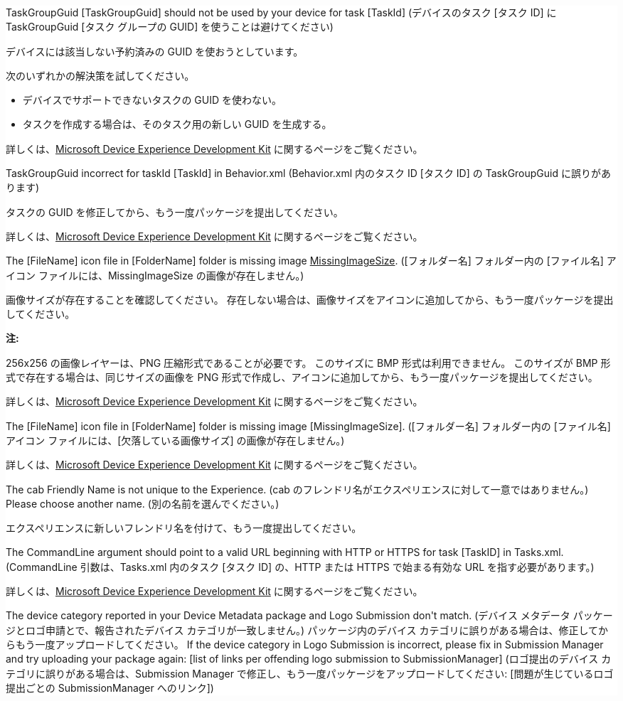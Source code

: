 <td><p>TaskGroupGuid [TaskGroupGuid] should not be used by your device for task [TaskId] (デバイスのタスク [タスク ID] に TaskGroupGuid [タスク グループの GUID] を使うことは避けてください)</p></td>
<td><p>デバイスには該当しない予約済みの GUID を使おうとしています。</p>
<p>次のいずれかの解決策を試してください。</p>
<ul>
<li><p>デバイスでサポートできないタスクの GUID を使わない。</p></li>
<li><p>タスクを作成する場合は、そのタスク用の新しい GUID を生成する。</p></li>
</ul>
<p>詳しくは、<a href="https://go.microsoft.com/fwlink/p/?LinkId=241658" data-raw-source="[Microsoft Device Experience Development Kit](https://go.microsoft.com/fwlink/p/?LinkId=241658)">Microsoft Device Experience Development Kit</a> に関するページをご覧ください。</p></td>
</tr>
<tr class="odd">
<td><p>TaskGroupGuid incorrect for taskId [TaskId] in Behavior.xml (Behavior.xml 内のタスク ID [タスク ID] の TaskGroupGuid に誤りがあります)</p></td>
<td><p>タスクの GUID を修正してから、もう一度パッケージを提出してください。</p>
<p>詳しくは、<a href="https://go.microsoft.com/fwlink/p/?LinkId=241658" data-raw-source="[Microsoft Device Experience Development Kit](https://go.microsoft.com/fwlink/p/?LinkId=241658)">Microsoft Device Experience Development Kit</a> に関するページをご覧ください。</p></td>
</tr>
<tr class="even">
<td><p>The [FileName] icon file in [FolderName] folder is missing image <a href="https://go.microsoft.com/fwlink/p/?LinkId=241658" data-raw-source="[Microsoft Device Experience Development Kit](https://go.microsoft.com/fwlink/p/?LinkId=241658)">MissingImageSize</a>. ([フォルダー名] フォルダー内の [ファイル名] アイコン ファイルには、MissingImageSize の画像が存在しません。)</p></td>
<td><p>画像サイズが存在することを確認してください。 存在しない場合は、画像サイズをアイコンに追加してから、もう一度パッケージを提出してください。</p>
<div class="alert">
<strong>注:</strong><br/><p>256x256 の画像レイヤーは、PNG 圧縮形式であることが必要です。 このサイズに BMP 形式は利用できません。 このサイズが BMP 形式で存在する場合は、同じサイズの画像を PNG 形式で作成し、アイコンに追加してから、もう一度パッケージを提出してください。</p>
</div>
<div>

</div>
<p>詳しくは、<a href="https://go.microsoft.com/fwlink/p/?LinkId=241658" data-raw-source="[Microsoft Device Experience Development Kit](https://go.microsoft.com/fwlink/p/?LinkId=241658)">Microsoft Device Experience Development Kit</a> に関するページをご覧ください。</p></td>
</tr>
<tr class="odd">
<td><p>The [FileName] icon file in [FolderName] folder is missing image [MissingImageSize]. ([フォルダー名] フォルダー内の [ファイル名] アイコン ファイルには、[欠落している画像サイズ] の画像が存在しません。)</p></td>
<td><p>詳しくは、<a href="https://go.microsoft.com/fwlink/p/?LinkId=241658" data-raw-source="[Microsoft Device Experience Development Kit](https://go.microsoft.com/fwlink/p/?LinkId=241658)">Microsoft Device Experience Development Kit</a> に関するページをご覧ください。</p></td>
</tr>
<tr class="even">
<td><p>The cab Friendly Name is not unique to the Experience. (cab のフレンドリ名がエクスペリエンスに対して一意ではありません。)  Please choose another name. (別の名前を選んでください。)</p></td>
<td><p>エクスペリエンスに新しいフレンドリ名を付けて、もう一度提出してください。</p></td>
</tr>
<tr class="odd">
<td><p>The CommandLine argument should point to a valid URL beginning with HTTP or HTTPS for task [TaskID] in Tasks.xml. (CommandLine 引数は、Tasks.xml 内のタスク [タスク ID] の、HTTP または HTTPS で始まる有効な URL を指す必要があります。)</p></td>
<td><p>詳しくは、<a href="https://go.microsoft.com/fwlink/p/?LinkId=241658" data-raw-source="[Microsoft Device Experience Development Kit](https://go.microsoft.com/fwlink/p/?LinkId=241658)">Microsoft Device Experience Development Kit</a> に関するページをご覧ください。</p></td>
</tr>
<tr class="even">
<td><p>The device category reported in your Device Metadata package and Logo Submission don't match. (デバイス メタデータ パッケージとロゴ申請とで、報告されたデバイス カテゴリが一致しません。) パッケージ内のデバイス カテゴリに誤りがある場合は、修正してからもう一度アップロードしてください。 If the device category in Logo Submission is incorrect, please fix in Submission Manager and try uploading your package again: [list of links per offending logo submission to SubmissionManager] (ロゴ提出のデバイス カテゴリに誤りがある場合は、Submission Manager で修正し、もう一度パッケージをアップロードしてください: [問題が生じているロゴ提出ごとの SubmissionManager へのリンク])</p></td>